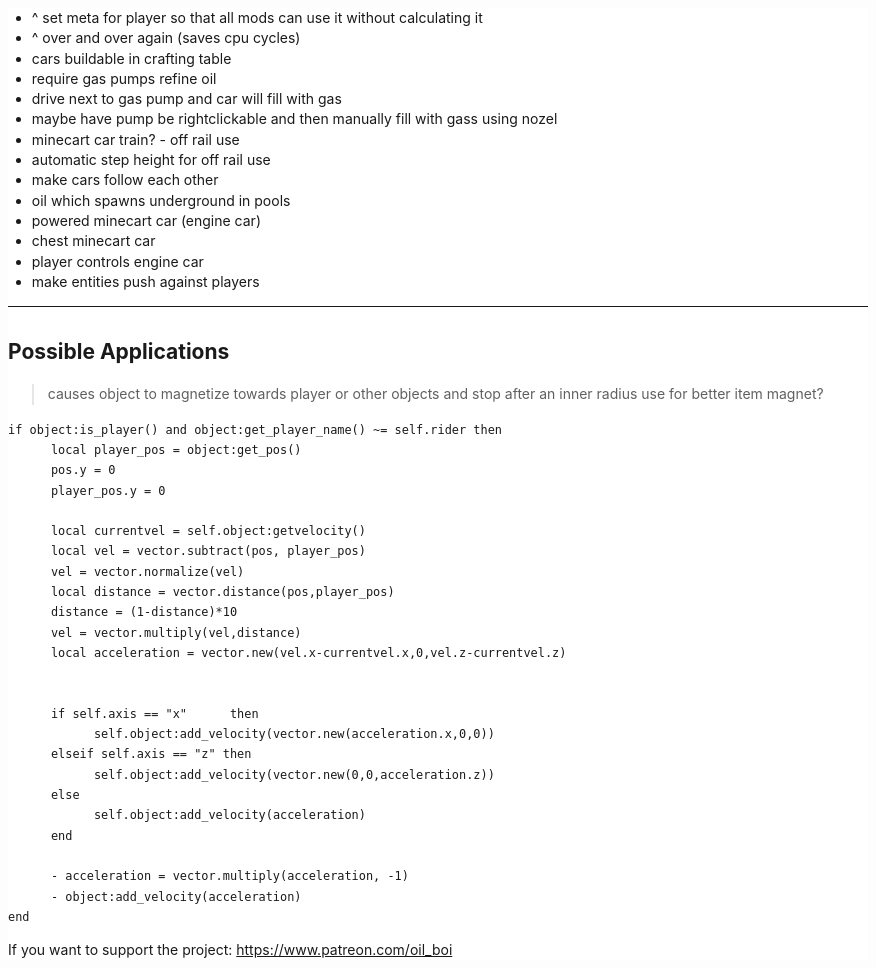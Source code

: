 - ^ set meta for player so that all mods can use it without calculating it
- ^ over and over again (saves cpu cycles)
- cars buildable in crafting table
- require gas pumps refine oil
- drive next to gas pump and car will fill with gas
- maybe have pump be rightclickable and then manually fill with gass using nozel
- minecart car train? - off rail use
- automatic step height for off rail use
- make cars follow each other
- oil which spawns underground in pools
- powered minecart car (engine car)
- chest minecart car
- player controls engine car
- make entities push against players


---


## Possible Applications

> causes object to magnetize towards player or other objects and stop after an inner radius
> use for better item magnet?
```
if object:is_player() and object:get_player_name() ~= self.rider then
      local player_pos = object:get_pos()
      pos.y = 0
      player_pos.y = 0
      
      local currentvel = self.object:getvelocity()
      local vel = vector.subtract(pos, player_pos)
      vel = vector.normalize(vel)
      local distance = vector.distance(pos,player_pos)
      distance = (1-distance)*10
      vel = vector.multiply(vel,distance)
      local acceleration = vector.new(vel.x-currentvel.x,0,vel.z-currentvel.z)
      
      
      if self.axis == "x"      then
            self.object:add_velocity(vector.new(acceleration.x,0,0))
      elseif self.axis == "z" then
            self.object:add_velocity(vector.new(0,0,acceleration.z))
      else
            self.object:add_velocity(acceleration)
      end
      
      - acceleration = vector.multiply(acceleration, -1)
      - object:add_velocity(acceleration)
end
```

If you want to support the project: https://www.patreon.com/oil_boi